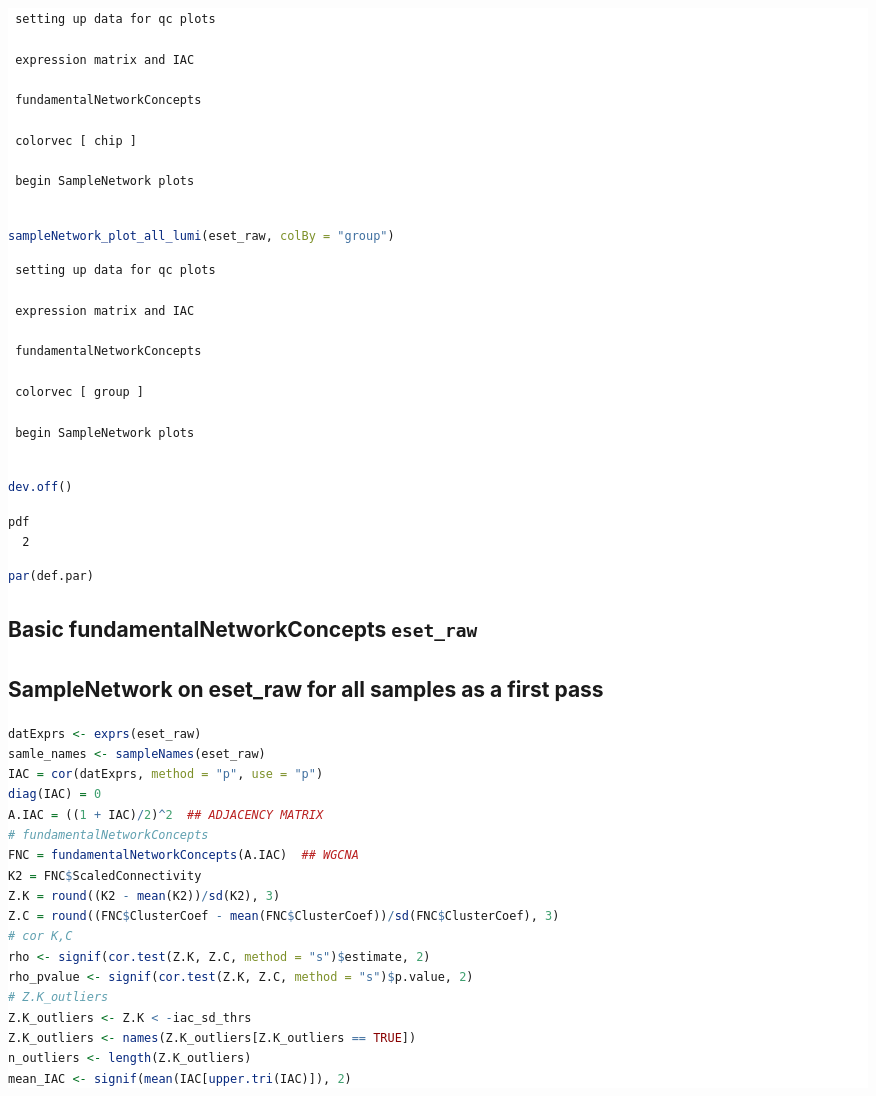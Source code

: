 ```
 setting up data for qc plots 
 
 expression matrix and IAC 
 
 fundamentalNetworkConcepts 
 
 colorvec [ chip ] 
 
 begin SampleNetwork plots 
 
```

```r
sampleNetwork_plot_all_lumi(eset_raw, colBy = "group")
```

```
 setting up data for qc plots 
 
 expression matrix and IAC 
 
 fundamentalNetworkConcepts 
 
 colorvec [ group ] 
 
 begin SampleNetwork plots 
 
```

```r
dev.off()
```

```
pdf 
  2 
```

```r
par(def.par)
```


Basic fundamentalNetworkConcepts `eset_raw`
-------------------------------------------------------------------

## SampleNetwork on eset_raw for all samples as a first pass

```r
datExprs <- exprs(eset_raw)
samle_names <- sampleNames(eset_raw)
IAC = cor(datExprs, method = "p", use = "p")
diag(IAC) = 0
A.IAC = ((1 + IAC)/2)^2  ## ADJACENCY MATRIX
# fundamentalNetworkConcepts
FNC = fundamentalNetworkConcepts(A.IAC)  ## WGCNA
K2 = FNC$ScaledConnectivity
Z.K = round((K2 - mean(K2))/sd(K2), 3)
Z.C = round((FNC$ClusterCoef - mean(FNC$ClusterCoef))/sd(FNC$ClusterCoef), 3)
# cor K,C
rho <- signif(cor.test(Z.K, Z.C, method = "s")$estimate, 2)
rho_pvalue <- signif(cor.test(Z.K, Z.C, method = "s")$p.value, 2)
# Z.K_outliers
Z.K_outliers <- Z.K < -iac_sd_thrs
Z.K_outliers <- names(Z.K_outliers[Z.K_outliers == TRUE])
n_outliers <- length(Z.K_outliers)
mean_IAC <- signif(mean(IAC[upper.tri(IAC)]), 2)
```